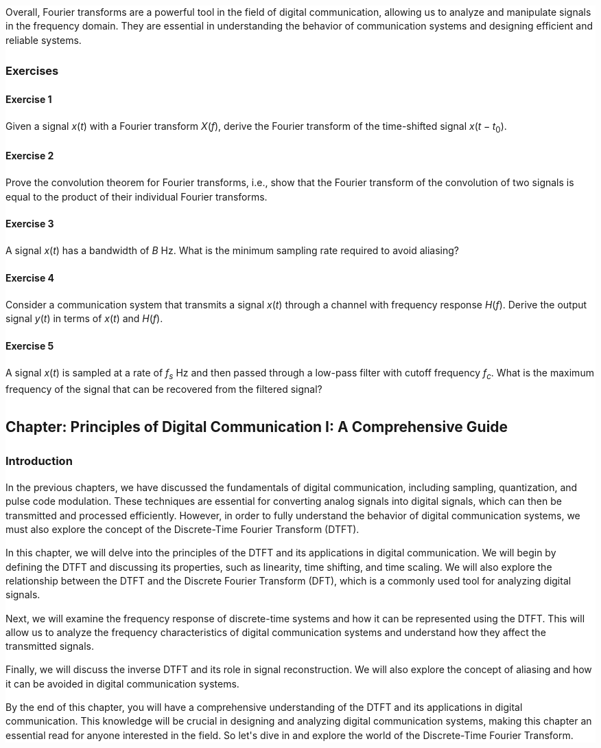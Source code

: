 Overall, Fourier transforms are a powerful tool in the field of digital communication, allowing us to analyze and manipulate signals in the frequency domain. They are essential in understanding the behavior of communication systems and designing efficient and reliable systems.

### Exercises
#### Exercise 1
Given a signal $x(t)$ with a Fourier transform $X(f)$, derive the Fourier transform of the time-shifted signal $x(t-t_0)$.

#### Exercise 2
Prove the convolution theorem for Fourier transforms, i.e., show that the Fourier transform of the convolution of two signals is equal to the product of their individual Fourier transforms.

#### Exercise 3
A signal $x(t)$ has a bandwidth of $B$ Hz. What is the minimum sampling rate required to avoid aliasing?

#### Exercise 4
Consider a communication system that transmits a signal $x(t)$ through a channel with frequency response $H(f)$. Derive the output signal $y(t)$ in terms of $x(t)$ and $H(f)$.

#### Exercise 5
A signal $x(t)$ is sampled at a rate of $f_s$ Hz and then passed through a low-pass filter with cutoff frequency $f_c$. What is the maximum frequency of the signal that can be recovered from the filtered signal?


## Chapter: Principles of Digital Communication I: A Comprehensive Guide

### Introduction

In the previous chapters, we have discussed the fundamentals of digital communication, including sampling, quantization, and pulse code modulation. These techniques are essential for converting analog signals into digital signals, which can then be transmitted and processed efficiently. However, in order to fully understand the behavior of digital communication systems, we must also explore the concept of the Discrete-Time Fourier Transform (DTFT).

In this chapter, we will delve into the principles of the DTFT and its applications in digital communication. We will begin by defining the DTFT and discussing its properties, such as linearity, time shifting, and time scaling. We will also explore the relationship between the DTFT and the Discrete Fourier Transform (DFT), which is a commonly used tool for analyzing digital signals.

Next, we will examine the frequency response of discrete-time systems and how it can be represented using the DTFT. This will allow us to analyze the frequency characteristics of digital communication systems and understand how they affect the transmitted signals.

Finally, we will discuss the inverse DTFT and its role in signal reconstruction. We will also explore the concept of aliasing and how it can be avoided in digital communication systems.

By the end of this chapter, you will have a comprehensive understanding of the DTFT and its applications in digital communication. This knowledge will be crucial in designing and analyzing digital communication systems, making this chapter an essential read for anyone interested in the field. So let's dive in and explore the world of the Discrete-Time Fourier Transform.
